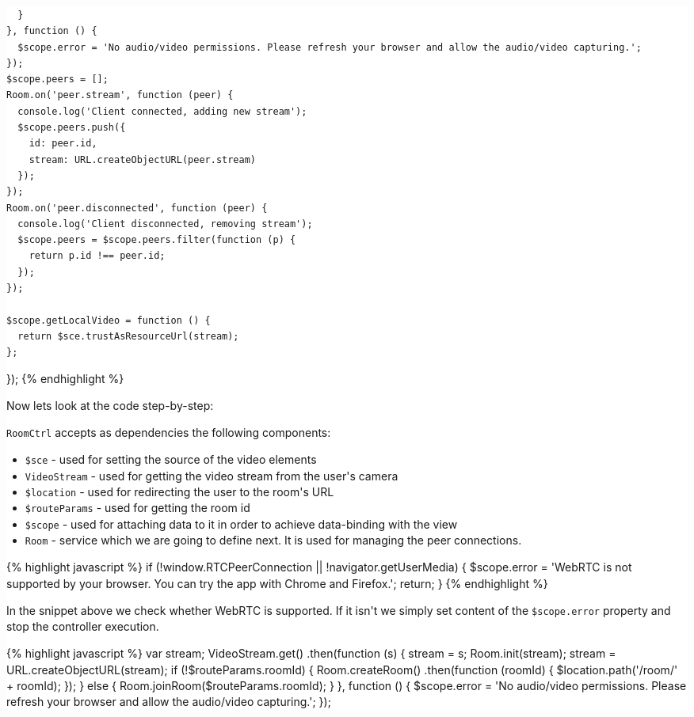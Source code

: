       }
    }, function () {
      $scope.error = 'No audio/video permissions. Please refresh your browser and allow the audio/video capturing.';
    });
    $scope.peers = [];
    Room.on('peer.stream', function (peer) {
      console.log('Client connected, adding new stream');
      $scope.peers.push({
        id: peer.id,
        stream: URL.createObjectURL(peer.stream)
      });
    });
    Room.on('peer.disconnected', function (peer) {
      console.log('Client disconnected, removing stream');
      $scope.peers = $scope.peers.filter(function (p) {
        return p.id !== peer.id;
      });
    });

    $scope.getLocalVideo = function () {
      return $sce.trustAsResourceUrl(stream);
    };
  });
{% endhighlight %}

Now lets look at the code step-by-step:

`RoomCtrl` accepts as dependencies the following components:

- `$sce` - used for setting the source of the video elements
- `VideoStream` - used for getting the video stream from the user's camera
- `$location` - used for redirecting the user to the room's URL
- `$routeParams` - used for getting the room id
- `$scope` - used for attaching data to it in order to achieve data-binding with the view
- `Room` - service which we are going to define next. It is used for managing the peer connections.

{% highlight javascript %}
if (!window.RTCPeerConnection || !navigator.getUserMedia) {
  $scope.error = 'WebRTC is not supported by your browser. You can try the app with Chrome and Firefox.';
  return;
}
{% endhighlight %}

In the snippet above we check whether WebRTC is supported. If it isn't we simply set content of the `$scope.error` property and stop the controller execution.

{% highlight javascript %}
var stream;
VideoStream.get()
.then(function (s) {
  stream = s;
  Room.init(stream);
  stream = URL.createObjectURL(stream);
  if (!$routeParams.roomId) {
    Room.createRoom()
    .then(function (roomId) {
      $location.path('/room/' + roomId);
    });
  } else {
    Room.joinRoom($routeParams.roomId);
  }
}, function () {
  $scope.error = 'No audio/video permissions. Please refresh your browser and allow the audio/video capturing.';
});